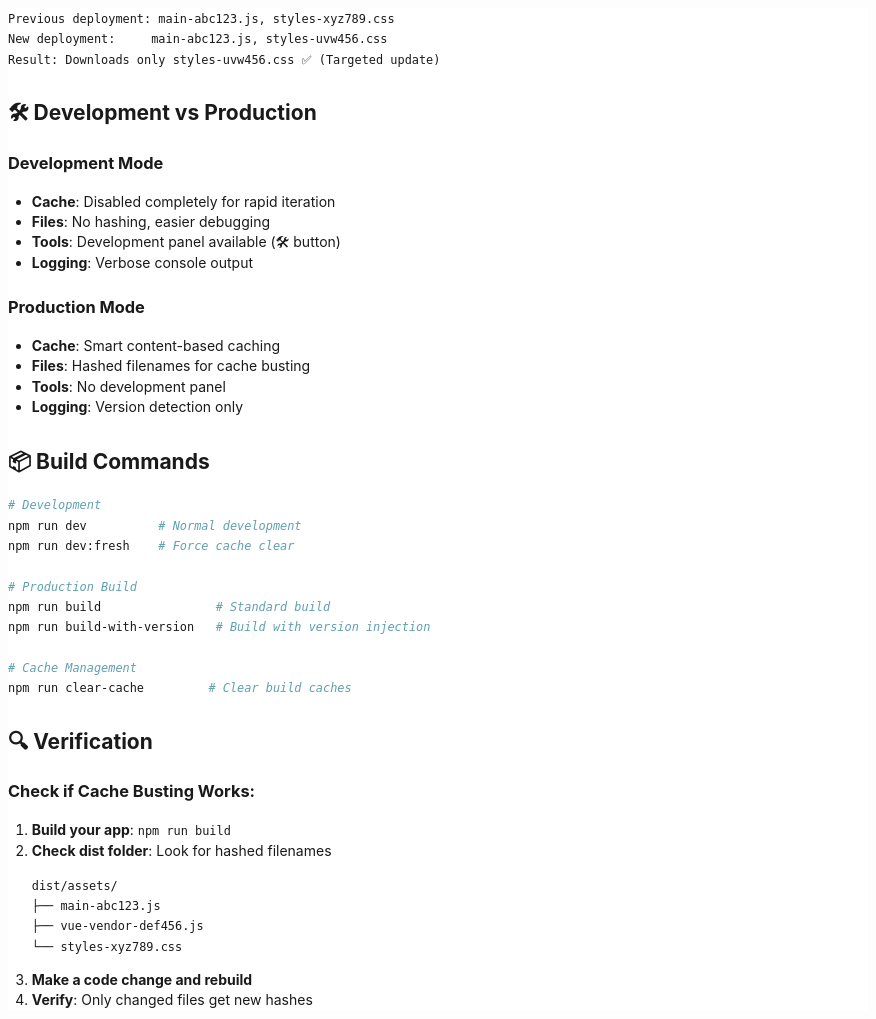 ```
Previous deployment: main-abc123.js, styles-xyz789.css
New deployment:     main-abc123.js, styles-uvw456.css
Result: Downloads only styles-uvw456.css ✅ (Targeted update)
```

## 🛠️ **Development vs Production**

### Development Mode

- **Cache**: Disabled completely for rapid iteration
- **Files**: No hashing, easier debugging
- **Tools**: Development panel available (🛠️ button)
- **Logging**: Verbose console output

### Production Mode

- **Cache**: Smart content-based caching
- **Files**: Hashed filenames for cache busting
- **Tools**: No development panel
- **Logging**: Version detection only

## 📦 **Build Commands**

```bash
# Development
npm run dev          # Normal development
npm run dev:fresh    # Force cache clear

# Production Build
npm run build                # Standard build
npm run build-with-version   # Build with version injection

# Cache Management
npm run clear-cache         # Clear build caches
```

## 🔍 **Verification**

### Check if Cache Busting Works:

1. **Build your app**: `npm run build`
2. **Check dist folder**: Look for hashed filenames
   ```
   dist/assets/
   ├── main-abc123.js
   ├── vue-vendor-def456.js
   └── styles-xyz789.css
   ```
3. **Make a code change and rebuild**
4. **Verify**: Only changed files get new hashes
